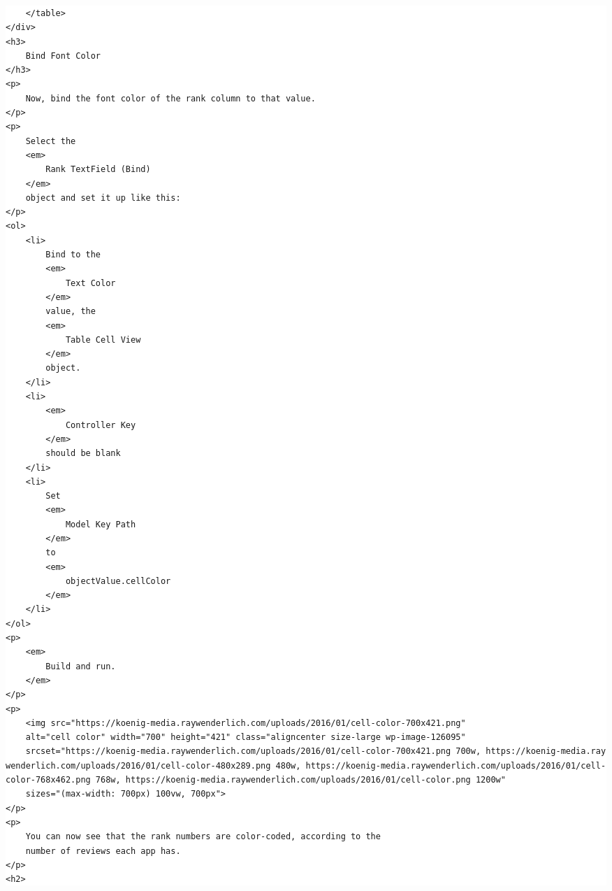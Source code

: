         </table>
    </div>
    <h3>
        Bind Font Color
    </h3>
    <p>
        Now, bind the font color of the rank column to that value.
    </p>
    <p>
        Select the
        <em>
            Rank TextField (Bind)
        </em>
        object and set it up like this:
    </p>
    <ol>
        <li>
            Bind to the
            <em>
                Text Color
            </em>
            value, the
            <em>
                Table Cell View
            </em>
            object.
        </li>
        <li>
            <em>
                Controller Key
            </em>
            should be blank
        </li>
        <li>
            Set
            <em>
                Model Key Path
            </em>
            to
            <em>
                objectValue.cellColor
            </em>
        </li>
    </ol>
    <p>
        <em>
            Build and run.
        </em>
    </p>
    <p>
        <img src="https://koenig-media.raywenderlich.com/uploads/2016/01/cell-color-700x421.png"
        alt="cell color" width="700" height="421" class="aligncenter size-large wp-image-126095"
        srcset="https://koenig-media.raywenderlich.com/uploads/2016/01/cell-color-700x421.png 700w, https://koenig-media.raywenderlich.com/uploads/2016/01/cell-color-480x289.png 480w, https://koenig-media.raywenderlich.com/uploads/2016/01/cell-color-768x462.png 768w, https://koenig-media.raywenderlich.com/uploads/2016/01/cell-color.png 1200w"
        sizes="(max-width: 700px) 100vw, 700px">
    </p>
    <p>
        You can now see that the rank numbers are color-coded, according to the
        number of reviews each app has.
    </p>
    <h2>